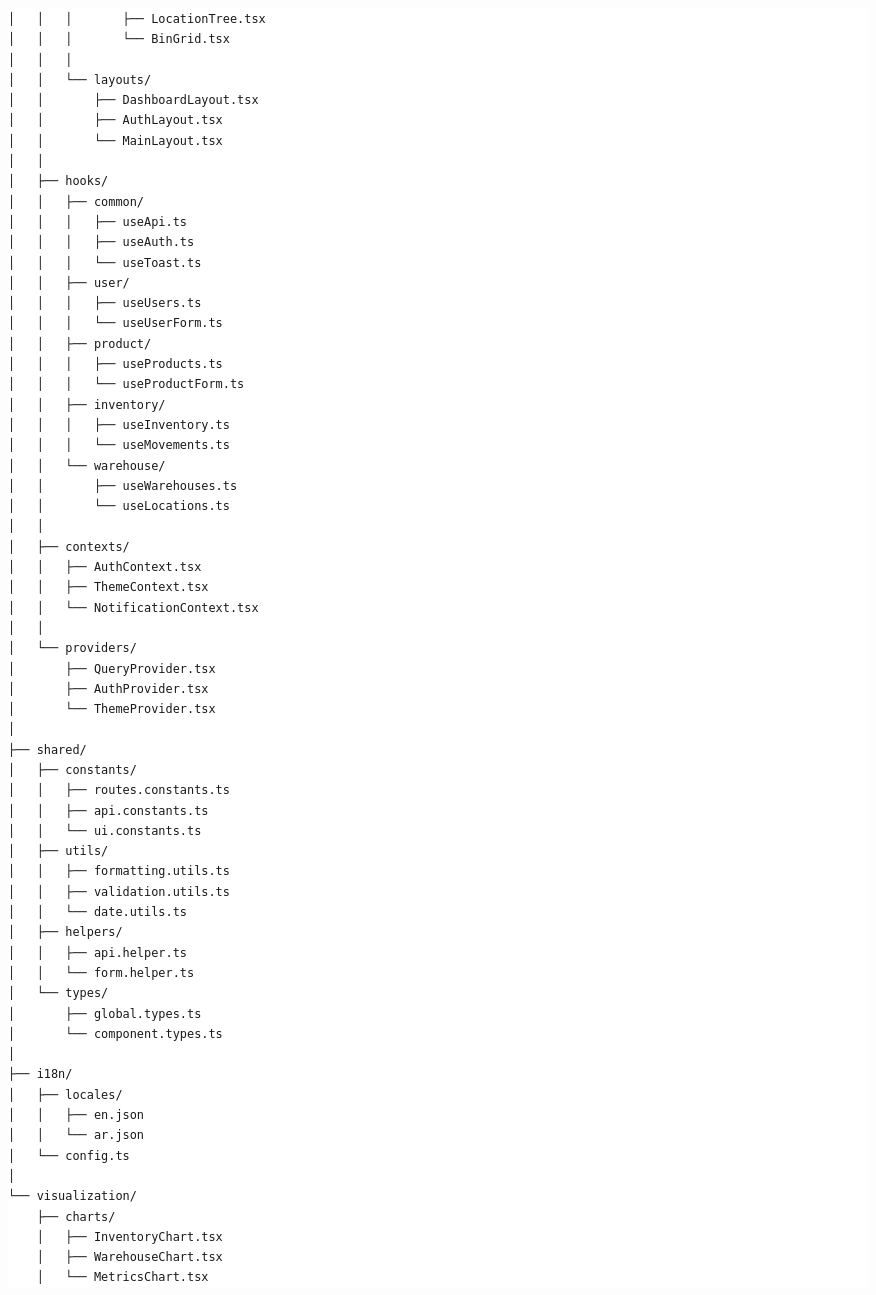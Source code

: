 ```
│   │   │       ├── LocationTree.tsx
│   │   │       └── BinGrid.tsx
│   │   │
│   │   └── layouts/
│   │       ├── DashboardLayout.tsx
│   │       ├── AuthLayout.tsx
│   │       └── MainLayout.tsx
│   │
│   ├── hooks/
│   │   ├── common/
│   │   │   ├── useApi.ts
│   │   │   ├── useAuth.ts
│   │   │   └── useToast.ts
│   │   ├── user/
│   │   │   ├── useUsers.ts
│   │   │   └── useUserForm.ts
│   │   ├── product/
│   │   │   ├── useProducts.ts
│   │   │   └── useProductForm.ts
│   │   ├── inventory/
│   │   │   ├── useInventory.ts
│   │   │   └── useMovements.ts
│   │   └── warehouse/
│   │       ├── useWarehouses.ts
│   │       └── useLocations.ts
│   │
│   ├── contexts/
│   │   ├── AuthContext.tsx
│   │   ├── ThemeContext.tsx
│   │   └── NotificationContext.tsx
│   │
│   └── providers/
│       ├── QueryProvider.tsx
│       ├── AuthProvider.tsx
│       └── ThemeProvider.tsx
│
├── shared/
│   ├── constants/
│   │   ├── routes.constants.ts
│   │   ├── api.constants.ts
│   │   └── ui.constants.ts
│   ├── utils/
│   │   ├── formatting.utils.ts
│   │   ├── validation.utils.ts
│   │   └── date.utils.ts
│   ├── helpers/
│   │   ├── api.helper.ts
│   │   └── form.helper.ts
│   └── types/
│       ├── global.types.ts
│       └── component.types.ts
│
├── i18n/
│   ├── locales/
│   │   ├── en.json
│   │   └── ar.json
│   └── config.ts
│
└── visualization/
    ├── charts/
    │   ├── InventoryChart.tsx
    │   ├── WarehouseChart.tsx
    │   └── MetricsChart.tsx
```
